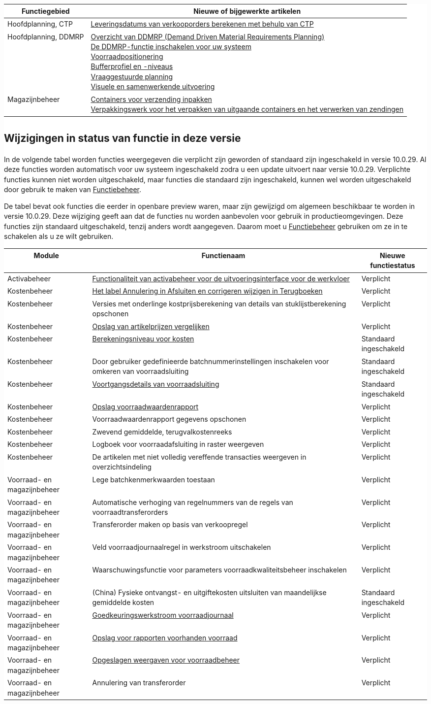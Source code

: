 | Functiegebied | Nieuwe of bijgewerkte artikelen |
|---|---|
| Hoofdplanning, CTP | [Leveringsdatums van verkooporders berekenen met behulp van CTP](../master-planning/planning-optimization/calculate-delivery-dates-using-ctp.md) |
| Hoofdplanning, DDMRP | [Overzicht van DDMRP (Demand Driven Material Requirements Planning)](../master-planning/planning-optimization/ddmrp-overview.md)<br>[De DDMRP-functie inschakelen voor uw systeem](../master-planning/planning-optimization/ddmrp-enable.md)<br>[Voorraadpositionering](../master-planning/planning-optimization/ddmrp-inventory-positioning.md)<br>[Bufferprofiel en -niveaus](../master-planning/planning-optimization/ddmrp-buffer-profile-and-levels.md)<br>[Vraaggestuurde planning](../master-planning/planning-optimization/ddmrp-planning.md)<br>[Visuele en samenwerkende uitvoering](../master-planning/planning-optimization/ddmrp-visual-and-collaborative-execution.md) |
| Magazijnbeheer | [Containers voor verzending inpakken](../warehousing/packing-containers.md)<br>[Verpakkingswerk voor het verpakken van uitgaande containers en het verwerken van zendingen](../warehousing/packing-work.md) |

## <a name="feature-state-changes-in-this-release"></a>Wijzigingen in status van functie in deze versie

In de volgende tabel worden functies weergegeven die verplicht zijn geworden of standaard zijn ingeschakeld in versie 10.0.29. Al deze functies worden automatisch voor uw systeem ingeschakeld zodra u een update uitvoert naar versie 10.0.29. Verplichte functies kunnen niet worden uitgeschakeld, maar functies die standaard zijn ingeschakeld, kunnen wel worden uitgeschakeld door gebruik te maken van [Functiebeheer](../../fin-ops-core/fin-ops/get-started/feature-management/feature-management-overview.md).

De tabel bevat ook functies die eerder in openbare preview waren, maar zijn gewijzigd om algemeen beschikbaar te worden in versie 10.0.29. Deze wijziging geeft aan dat de functies nu worden aanbevolen voor gebruik in productieomgevingen. Deze functies zijn standaard uitgeschakeld, tenzij anders wordt aangegeven. Daarom moet u [Functiebeheer](../../fin-ops-core/fin-ops/get-started/feature-management/feature-management-overview.md) gebruiken om ze in te schakelen als u ze wilt gebruiken.

| Module | Functienaam | Nieuwe functiestatus |
| --- | --- | --- |
| Activabeheer | [Functionaliteit van activabeheer voor de uitvoeringsinterface voor de werkvloer](../production-control/production-floor-execution-configure.md) | Verplicht |
| Kostenbeheer | [Het label Annulering in Afsluiten en corrigeren wijzigen in Terugboeken](/dynamics365-release-plan/2020wave1/dynamics365-supply-chain-management/change-terminology-inventory-closing-cancellation-inventory-closing-reverse) | Verplicht |
| Kostenbeheer | Versies met onderlinge kostprijsberekening van details van stuklijstberekening opschonen | Verplicht |
| Kostenbeheer | [Opslag van artikelprijzen vergelijken](../cost-management/compare-item-price.md) | Verplicht |
| Kostenbeheer | [Berekeningsniveau voor kosten](../cost-management/cost-calculation-level.md) | Standaard ingeschakeld |
| Kostenbeheer | Door gebruiker gedefinieerde batchnummerinstellingen inschakelen voor omkeren van voorraadsluiting | Standaard ingeschakeld |
| Kostenbeheer | [Voortgangsdetails van voorraadsluiting](whats-new-scm-10-0-21.md) | Standaard ingeschakeld |
| Kostenbeheer | [Opslag voorraadwaardenrapport](../cost-management/inventory-value-report-storage.md) | Verplicht |
| Kostenbeheer | Voorraadwaardenrapport gegevens opschonen | Verplicht |
| Kostenbeheer | Zwevend gemiddelde, terugvalkostenreeks | Verplicht |
| Kostenbeheer | Logboek voor voorraadafsluiting in raster weergeven | Verplicht |
| Kostenbeheer | De artikelen met niet volledig vereffende transacties weergeven in overzichtsindeling | Verplicht |
| Voorraad- en magazijnbeheer | Lege batchkenmerkwaarden toestaan | Verplicht |
| Voorraad- en magazijnbeheer | Automatische verhoging van regelnummers van de regels van voorraadtransferorders | Verplicht |
| Voorraad- en magazijnbeheer | Transferorder maken op basis van verkoopregel | Verplicht |
| Voorraad- en magazijnbeheer | Veld voorraadjournaalregel in werkstroom uitschakelen | Verplicht |
| Voorraad- en magazijnbeheer | Waarschuwingsfunctie voor parameters voorraadkwaliteitsbeheer inschakelen | Verplicht |
| Voorraad- en magazijnbeheer | (China) Fysieke ontvangst- en uitgiftekosten uitsluiten van maandelijkse gemiddelde kosten | Standaard ingeschakeld |
| Voorraad- en magazijnbeheer | [Goedkeuringswerkstroom voorraadjournaal](../inventory/inventory-journal-workflow.md) | Verplicht |
| Voorraad- en magazijnbeheer | [Opslag voor rapporten voorhanden voorraad](/dynamics365-release-plan/2020wave1/dynamics365-supply-chain-management/inventory-on-hand-report-storage) | Verplicht |
| Voorraad- en magazijnbeheer | [Opgeslagen weergaven voor voorraadbeheer](saved-views-scm.md) | Verplicht |
| Voorraad- en magazijnbeheer | Annulering van transferorder | Verplicht |